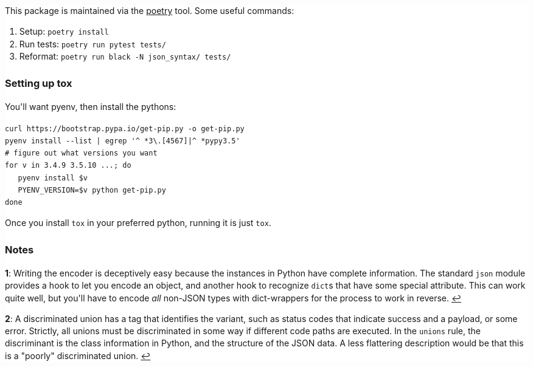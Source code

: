 This package is maintained via the [poetry][] tool. Some useful commands:

 1. Setup: `poetry install`
 2. Run tests: `poetry run pytest tests/`
 3. Reformat: `poetry run black -N json_syntax/ tests/`

### Setting up tox

You'll want pyenv, then install the pythons:

    curl https://bootstrap.pypa.io/get-pip.py -o get-pip.py
    pyenv install --list | egrep '^ *3\.[4567]|^ *pypy3.5'
    # figure out what versions you want
    for v in 3.4.9 3.5.10 ...; do
       pyenv install $v
       PYENV_VERSION=$v python get-pip.py
    done

Once you install `tox` in your preferred python, running it is just `tox`.

### Notes

<b id="f1">1</b>: Writing the encoder is deceptively easy because the instances in
Python have complete information. The standard `json` module provides a hook to let
you encode an object, and another hook to recognize `dict`s that have some special
attribute. This can work quite well, but you'll have to encode *all* non-JSON types
with dict-wrappers for the process to work in reverse. [↩](#a1)

<b id="f2">2</b>: A discriminated union has a tag that identifies the variant, such as
status codes that indicate success and a payload, or some error. Strictly, all unions
must be discriminated in some way if different code paths are executed. In the `unions`
rule, the discriminant is the class information in Python, and the structure of the JSON
data. A less flattering description would be that this is a "poorly" discriminated
union. [↩](#a2)

[poetry]: https://poetry.eustace.io/docs/#installation
[gradual typing]: https://www.python.org/dev/peps/pep-0483/#summary-of-gradual-typing
[the examples]: https://github.com/UnitedIncome/json-syntax/tree/master/json_syntax/examples
[typing]: https://docs.python.org/3/library/typing.html
[types]: https://github.com/UnitedIncome/json-syntax/blob/master/TYPES.md
[attrs]: https://attrs.readthedocs.io/en/stable/
[dataclasses]: https://docs.python.org/3/library/dataclasses.html
[sharp]: https://github.com/UnitedIncome/json-syntax/blob/master/README.md#sharp-edges
